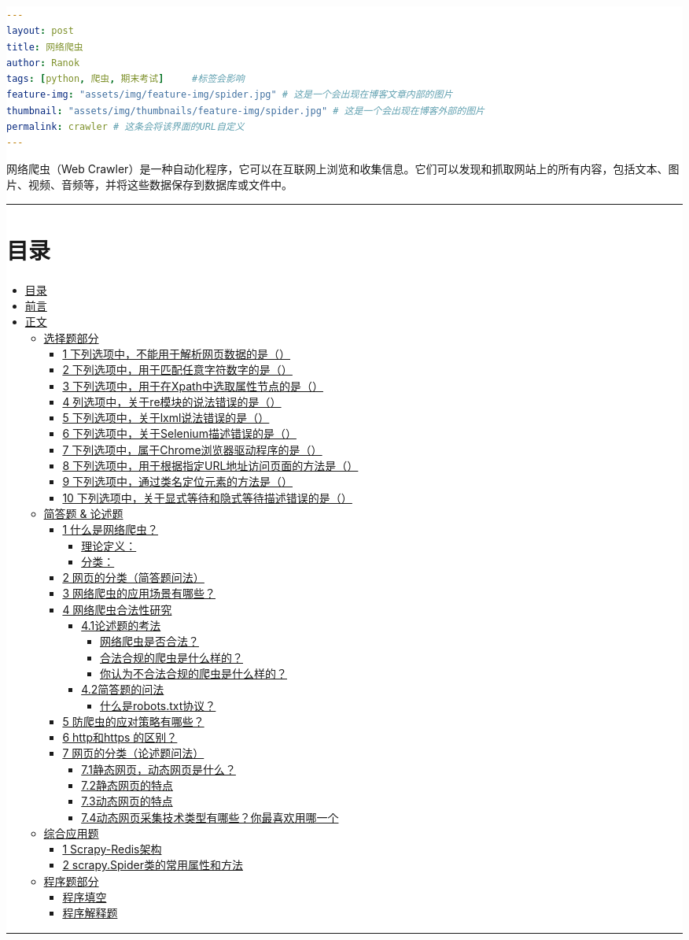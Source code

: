 ```yaml
---
layout: post
title: 网络爬虫
author: Ranok
tags: [python, 爬虫, 期末考试]     #标签会影响
feature-img: "assets/img/feature-img/spider.jpg" # 这是一个会出现在博客文章内部的图片
thumbnail: "assets/img/thumbnails/feature-img/spider.jpg" # 这是一个会出现在博客外部的图片
permalink: crawler # 这条会将该界面的URL自定义
---
```


网络爬虫（Web Crawler）是一种自动化程序，它可以在互联网上浏览和收集信息。它们可以发现和抓取网站上的所有内容，包括文本、图片、视频、音频等，并将这些数据保存到数据库或文件中。

---

# 目录

- [目录](#目录)
- [前言](#前言)
- [正文](#正文)
  - [选择题部分](#选择题部分)
    - [1 下列选项中，不能用于解析网页数据的是（）](#1-下列选项中不能用于解析网页数据的是)
    - [2 下列选项中，用于匹配任意字符数字的是（）](#2-下列选项中用于匹配任意字符数字的是)
    - [3 下列选项中，用于在Xpath中选取属性节点的是（）](#3-下列选项中用于在xpath中选取属性节点的是)
    - [4 列选项中，关于re模块的说法错误的是（）](#4-列选项中关于re模块的说法错误的是)
    - [5 下列选项中，关于lxml说法错误的是（）](#5-下列选项中关于lxml说法错误的是)
    - [6 下列选项中，关于Selenium描述错误的是（）](#6-下列选项中关于selenium描述错误的是)
    - [7 下列选项中，属于Chrome浏览器驱动程序的是（）](#7-下列选项中属于chrome浏览器驱动程序的是)
    - [8 下列选项中，用于根据指定URL地址访问页面的方法是（）](#8-下列选项中用于根据指定url地址访问页面的方法是)
    - [9 下列选项中，通过类名定位元素的方法是（）](#9-下列选项中通过类名定位元素的方法是)
    - [10 下列选项中，关于显式等待和隐式等待描述错误的是（）](#10-下列选项中关于显式等待和隐式等待描述错误的是)
  - [简答题 \& 论述题](#简答题--论述题)
    - [1 什么是网络爬虫？](#1-什么是网络爬虫)
      - [理论定义：](#理论定义)
      - [分类：](#分类)
    - [2 网页的分类（简答题问法）](#2-网页的分类简答题问法)
    - [3 网络爬虫的应用场景有哪些？](#3-网络爬虫的应用场景有哪些)
    - [4 网络爬虫合法性研究](#4-网络爬虫合法性研究)
      - [4.1论述题的考法](#41论述题的考法)
        - [网络爬虫是否合法？](#网络爬虫是否合法)
        - [合法合规的爬虫是什么样的？](#合法合规的爬虫是什么样的)
        - [你认为不合法合规的爬虫是什么样的？](#你认为不合法合规的爬虫是什么样的)
      - [4.2简答题的问法](#42简答题的问法)
        - [什么是robots.txt协议？](#什么是robotstxt协议)
    - [5 防爬虫的应对策略有哪些？](#5-防爬虫的应对策略有哪些)
    - [6 http和https 的区别？](#6-http和https-的区别)
    - [7 网页的分类（论述题问法）](#7-网页的分类论述题问法)
      - [7.1静态网页，动态网页是什么？](#71静态网页动态网页是什么)
      - [7.2静态网页的特点](#72静态网页的特点)
      - [7.3动态网页的特点](#73动态网页的特点)
      - [7.4动态网页采集技术类型有哪些？你最喜欢用哪一个](#74动态网页采集技术类型有哪些你最喜欢用哪一个)
  - [综合应用题](#综合应用题)
    - [1 Scrapy-Redis架构](#1-scrapy-redis架构)
    - [2 scrapy.Spider类的常用属性和方法](#2-scrapyspider类的常用属性和方法)
  - [程序题部分](#程序题部分)
    - [程序填空](#程序填空)
    - [程序解释题](#程序解释题)

---